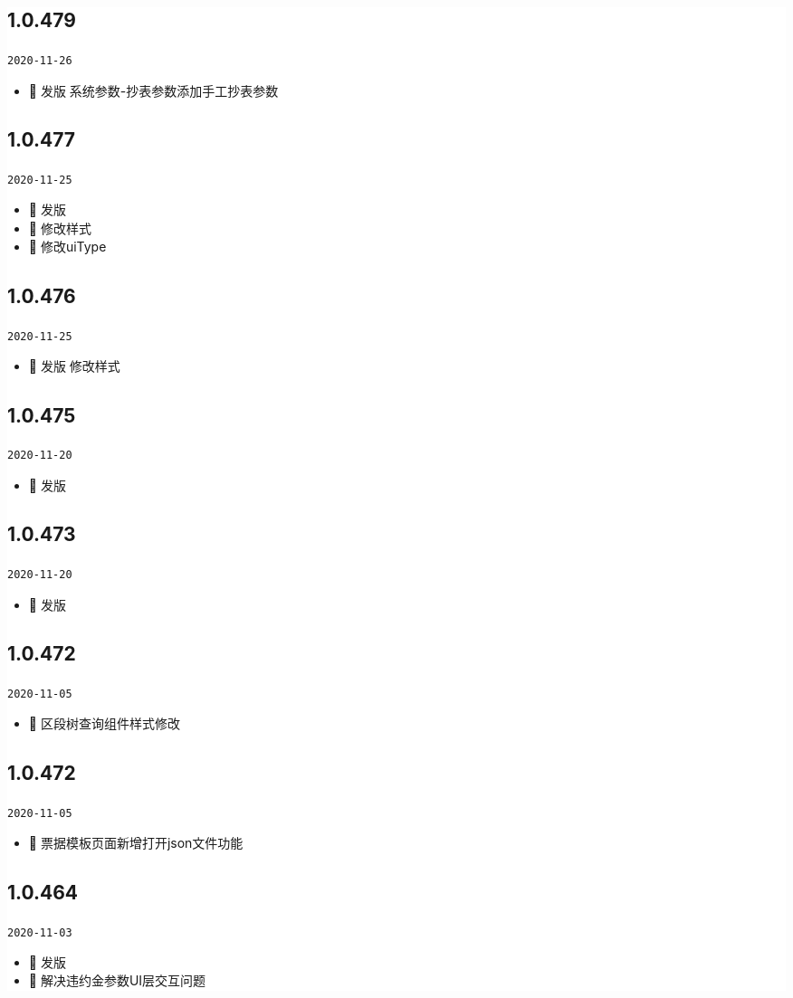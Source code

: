 ## 1.0.479 
 
 `2020-11-26`

  - 🌟 发版
系统参数-抄表参数添加手工抄表参数

## 1.0.477 
 
 `2020-11-25`

  - 🌟 发版
  - 🌟 修改样式
  - 🌟 修改uiType

## 1.0.476 
 
 `2020-11-25`

  - 🌟 发版
修改样式

## 1.0.475 
 
 `2020-11-20`

  - 🌟 发版

## 1.0.473 
 
 `2020-11-20`

  - 🌟 发版

## 1.0.472 
 
 `2020-11-05`

  - 🐞 区段树查询组件样式修改

## 1.0.472 
 
 `2020-11-05`

  - 🌟 票据模板页面新增打开json文件功能

## 1.0.464 
 
 `2020-11-03`

  - 🌟 发版
  - 🐞 解决违约金参数UI层交互问题
